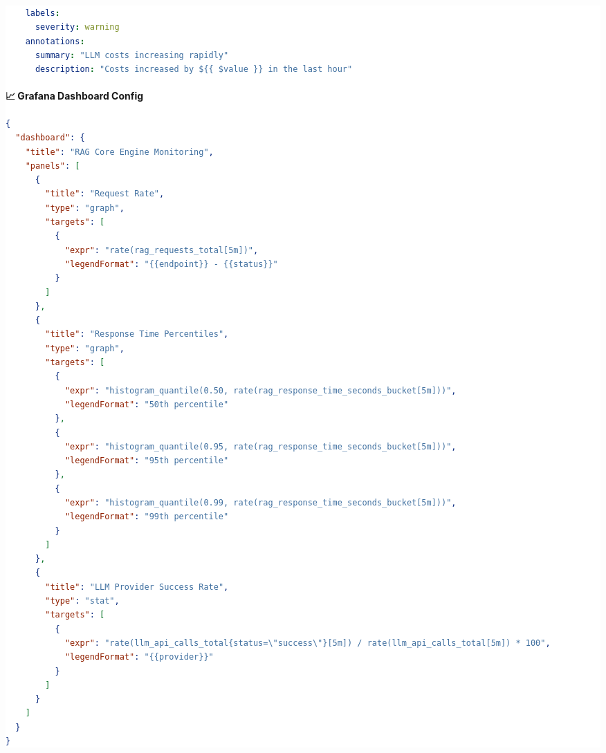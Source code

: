 ```yaml
    labels:
      severity: warning
    annotations:
      summary: "LLM costs increasing rapidly"
      description: "Costs increased by ${{ $value }} in the last hour"
```

#### **📈 Grafana Dashboard Config**
```json
{
  "dashboard": {
    "title": "RAG Core Engine Monitoring",
    "panels": [
      {
        "title": "Request Rate",
        "type": "graph",
        "targets": [
          {
            "expr": "rate(rag_requests_total[5m])",
            "legendFormat": "{{endpoint}} - {{status}}"
          }
        ]
      },
      {
        "title": "Response Time Percentiles", 
        "type": "graph",
        "targets": [
          {
            "expr": "histogram_quantile(0.50, rate(rag_response_time_seconds_bucket[5m]))",
            "legendFormat": "50th percentile"
          },
          {
            "expr": "histogram_quantile(0.95, rate(rag_response_time_seconds_bucket[5m]))", 
            "legendFormat": "95th percentile"
          },
          {
            "expr": "histogram_quantile(0.99, rate(rag_response_time_seconds_bucket[5m]))",
            "legendFormat": "99th percentile" 
          }
        ]
      },
      {
        "title": "LLM Provider Success Rate",
        "type": "stat",
        "targets": [
          {
            "expr": "rate(llm_api_calls_total{status=\"success\"}[5m]) / rate(llm_api_calls_total[5m]) * 100",
            "legendFormat": "{{provider}}"
          }
        ]
      }
    ]
  }
}
```

